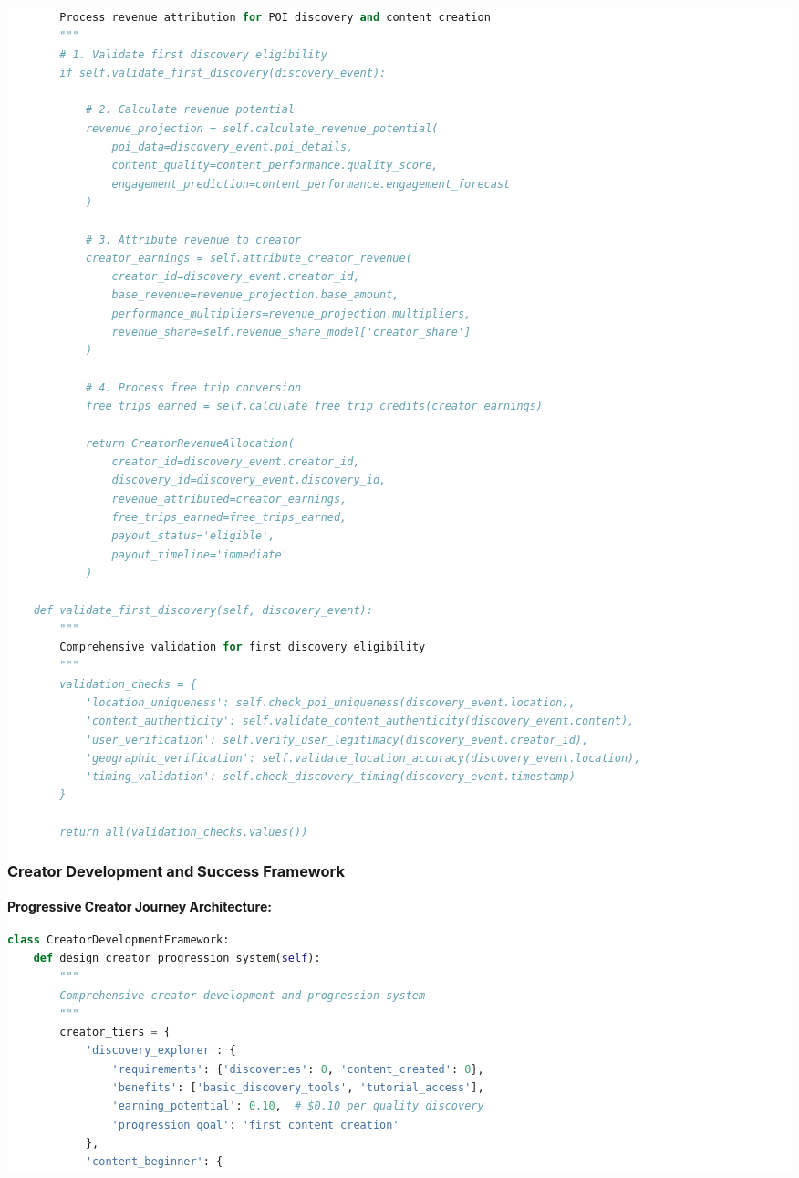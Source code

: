 ```python
        Process revenue attribution for POI discovery and content creation
        """
        # 1. Validate first discovery eligibility
        if self.validate_first_discovery(discovery_event):
            
            # 2. Calculate revenue potential
            revenue_projection = self.calculate_revenue_potential(
                poi_data=discovery_event.poi_details,
                content_quality=content_performance.quality_score,
                engagement_prediction=content_performance.engagement_forecast
            )
            
            # 3. Attribute revenue to creator
            creator_earnings = self.attribute_creator_revenue(
                creator_id=discovery_event.creator_id,
                base_revenue=revenue_projection.base_amount,
                performance_multipliers=revenue_projection.multipliers,
                revenue_share=self.revenue_share_model['creator_share']
            )
            
            # 4. Process free trip conversion
            free_trips_earned = self.calculate_free_trip_credits(creator_earnings)
            
            return CreatorRevenueAllocation(
                creator_id=discovery_event.creator_id,
                discovery_id=discovery_event.discovery_id,
                revenue_attributed=creator_earnings,
                free_trips_earned=free_trips_earned,
                payout_status='eligible',
                payout_timeline='immediate'
            )
            
    def validate_first_discovery(self, discovery_event):
        """
        Comprehensive validation for first discovery eligibility
        """
        validation_checks = {
            'location_uniqueness': self.check_poi_uniqueness(discovery_event.location),
            'content_authenticity': self.validate_content_authenticity(discovery_event.content),
            'user_verification': self.verify_user_legitimacy(discovery_event.creator_id),
            'geographic_verification': self.validate_location_accuracy(discovery_event.location),
            'timing_validation': self.check_discovery_timing(discovery_event.timestamp)
        }
        
        return all(validation_checks.values())
```

### Creator Development and Success Framework
**Progressive Creator Journey Architecture:**
```python
class CreatorDevelopmentFramework:
    def design_creator_progression_system(self):
        """
        Comprehensive creator development and progression system
        """
        creator_tiers = {
            'discovery_explorer': {
                'requirements': {'discoveries': 0, 'content_created': 0},
                'benefits': ['basic_discovery_tools', 'tutorial_access'],
                'earning_potential': 0.10,  # $0.10 per quality discovery
                'progression_goal': 'first_content_creation'
            },
            'content_beginner': {
```